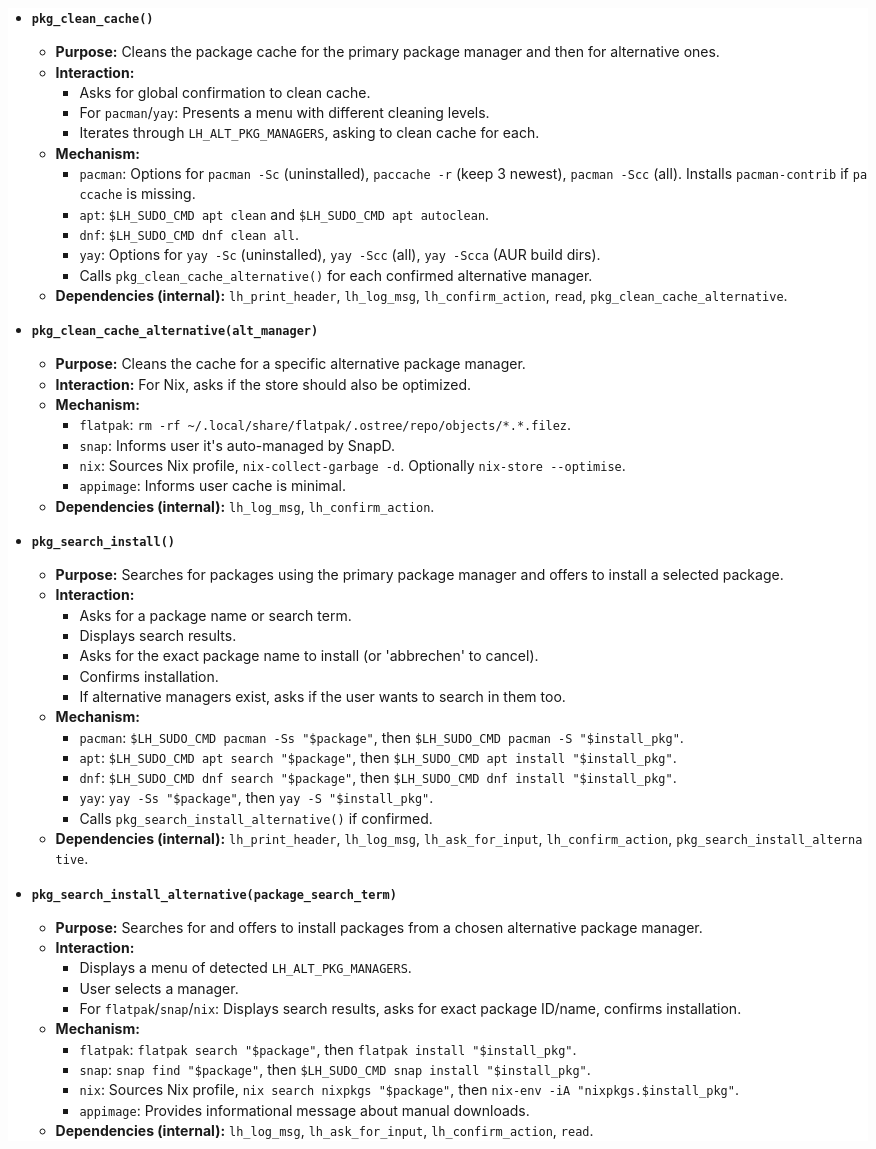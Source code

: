 *   **`pkg_clean_cache()`**
    *   **Purpose:** Cleans the package cache for the primary package manager and then for alternative ones.
    *   **Interaction:**
        *   Asks for global confirmation to clean cache.
        *   For `pacman`/`yay`: Presents a menu with different cleaning levels.
        *   Iterates through `LH_ALT_PKG_MANAGERS`, asking to clean cache for each.
    *   **Mechanism:**
        *   `pacman`: Options for `pacman -Sc` (uninstalled), `paccache -r` (keep 3 newest), `pacman -Scc` (all). Installs `pacman-contrib` if `paccache` is missing.
        *   `apt`: `$LH_SUDO_CMD apt clean` and `$LH_SUDO_CMD apt autoclean`.
        *   `dnf`: `$LH_SUDO_CMD dnf clean all`.
        *   `yay`: Options for `yay -Sc` (uninstalled), `yay -Scc` (all), `yay -Scca` (AUR build dirs).
        *   Calls `pkg_clean_cache_alternative()` for each confirmed alternative manager.
    *   **Dependencies (internal):** `lh_print_header`, `lh_log_msg`, `lh_confirm_action`, `read`, `pkg_clean_cache_alternative`.

*   **`pkg_clean_cache_alternative(alt_manager)`**
    *   **Purpose:** Cleans the cache for a specific alternative package manager.
    *   **Interaction:** For Nix, asks if the store should also be optimized.
    *   **Mechanism:**
        *   `flatpak`: `rm -rf ~/.local/share/flatpak/.ostree/repo/objects/*.*.filez`.
        *   `snap`: Informs user it's auto-managed by SnapD.
        *   `nix`: Sources Nix profile, `nix-collect-garbage -d`. Optionally `nix-store --optimise`.
        *   `appimage`: Informs user cache is minimal.
    *   **Dependencies (internal):** `lh_log_msg`, `lh_confirm_action`.

*   **`pkg_search_install()`**
    *   **Purpose:** Searches for packages using the primary package manager and offers to install a selected package.
    *   **Interaction:**
        *   Asks for a package name or search term.
        *   Displays search results.
        *   Asks for the exact package name to install (or 'abbrechen' to cancel).
        *   Confirms installation.
        *   If alternative managers exist, asks if the user wants to search in them too.
    *   **Mechanism:**
        *   `pacman`: `$LH_SUDO_CMD pacman -Ss "$package"`, then `$LH_SUDO_CMD pacman -S "$install_pkg"`.
        *   `apt`: `$LH_SUDO_CMD apt search "$package"`, then `$LH_SUDO_CMD apt install "$install_pkg"`.
        *   `dnf`: `$LH_SUDO_CMD dnf search "$package"`, then `$LH_SUDO_CMD dnf install "$install_pkg"`.
        *   `yay`: `yay -Ss "$package"`, then `yay -S "$install_pkg"`.
        *   Calls `pkg_search_install_alternative()` if confirmed.
    *   **Dependencies (internal):** `lh_print_header`, `lh_log_msg`, `lh_ask_for_input`, `lh_confirm_action`, `pkg_search_install_alternative`.

*   **`pkg_search_install_alternative(package_search_term)`**
    *   **Purpose:** Searches for and offers to install packages from a chosen alternative package manager.
    *   **Interaction:**
        *   Displays a menu of detected `LH_ALT_PKG_MANAGERS`.
        *   User selects a manager.
        *   For `flatpak`/`snap`/`nix`: Displays search results, asks for exact package ID/name, confirms installation.
    *   **Mechanism:**
        *   `flatpak`: `flatpak search "$package"`, then `flatpak install "$install_pkg"`.
        *   `snap`: `snap find "$package"`, then `$LH_SUDO_CMD snap install "$install_pkg"`.
        *   `nix`: Sources Nix profile, `nix search nixpkgs "$package"`, then `nix-env -iA "nixpkgs.$install_pkg"`.
        *   `appimage`: Provides informational message about manual downloads.
    *   **Dependencies (internal):** `lh_log_msg`, `lh_ask_for_input`, `lh_confirm_action`, `read`.
